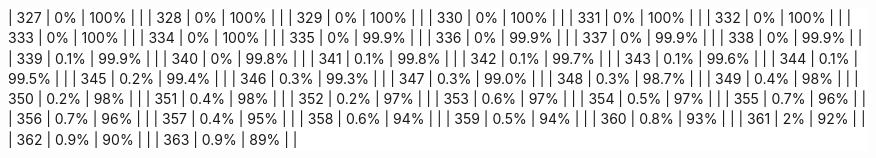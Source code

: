 | 327 | 0% | 100% |  |
| 328 | 0% | 100% |  |
| 329 | 0% | 100% |  |
| 330 | 0% | 100% |  |
| 331 | 0% | 100% |  |
| 332 | 0% | 100% |  |
| 333 | 0% | 100% |  |
| 334 | 0% | 100% |  |
| 335 | 0% | 99.9% |  |
| 336 | 0% | 99.9% |  |
| 337 | 0% | 99.9% |  |
| 338 | 0% | 99.9% |  |
| 339 | 0.1% | 99.9% |  |
| 340 | 0% | 99.8% |  |
| 341 | 0.1% | 99.8% |  |
| 342 | 0.1% | 99.7% |  |
| 343 | 0.1% | 99.6% |  |
| 344 | 0.1% | 99.5% |  |
| 345 | 0.2% | 99.4% |  |
| 346 | 0.3% | 99.3% |  |
| 347 | 0.3% | 99.0% |  |
| 348 | 0.3% | 98.7% |  |
| 349 | 0.4% | 98% |  |
| 350 | 0.2% | 98% |  |
| 351 | 0.4% | 98% |  |
| 352 | 0.2% | 97% |  |
| 353 | 0.6% | 97% |  |
| 354 | 0.5% | 97% |  |
| 355 | 0.7% | 96% |  |
| 356 | 0.7% | 96% |  |
| 357 | 0.4% | 95% |  |
| 358 | 0.6% | 94% |  |
| 359 | 0.5% | 94% |  |
| 360 | 0.8% | 93% |  |
| 361 | 2% | 92% |  |
| 362 | 0.9% | 90% |  |
| 363 | 0.9% | 89% |  |
